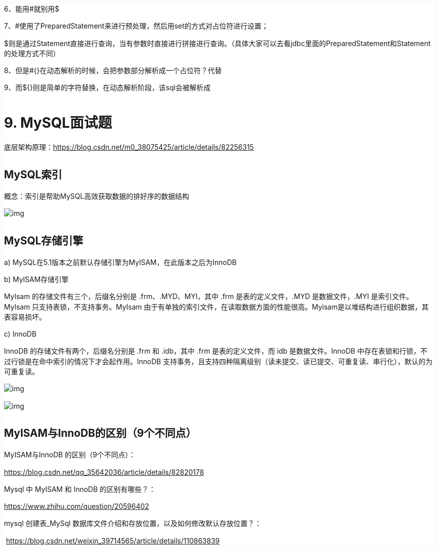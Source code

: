 6、能用#就别用$

7、#使用了PreparedStatement来进行预处理，然后用set的方式对占位符进行设置；

$则是通过Statement直接进行查询，当有参数时直接进行拼接进行查询。（具体大家可以去看jdbc里面的PreparedStatement和Statement的处理方式不同）

8、但是#{}在动态解析的时候，会把参数部分解析成一个占位符？代替

9、而${}则是简单的字符替换，在动态解析阶段，该sql会被解析成

 

# 9. MySQL面试题

底层架构原理：https://blog.csdn.net/m0_38075425/article/details/82256315

## MySQL索引

概念：索引是帮助MySQL高效获取数据的排好序的数据结构

![img](../images/clip_image014.jpg)

## MySQL存储引擎

a)    MySQL在5.1版本之前默认存储引擎为MyISAM，在此版本之后为InnoDB

b)    MyISAM存储引擎

MyIsam 的存储文件有三个，后缀名分别是 .frm、.MYD、MYI，其中 .frm 是表的定义文件，.MYD 是数据文件，.MYI 是索引文件。MyIsam 只支持表锁，不支持事务。MyIsam 由于有单独的索引文件，在读取数据方面的性能很高。Myisam是以堆结构进行组织数据，其表容易损坏。

c)    InnoDB

InnoDB 的存储文件有两个，后缀名分别是 .frm 和 .idb，其中 .frm 是表的定义文件，而 idb 是数据文件。InnoDB 中存在表锁和行锁，不过行锁是在命中索引的情况下才会起作用。InnoDB 支持事务，且支持四种隔离级别（读未提交、读已提交、可重复读、串行化），默认的为可重复读。

![img](../images/clip_image016.jpg)

 

![img](../images/clip_image018.jpg)

 

## MyISAM与InnoDB的区别（9个不同点）

MyISAM与InnoDB 的区别（9个不同点）：

https://blog.csdn.net/qq_35642036/article/details/82820178

Mysql 中 MyISAM 和 InnoDB 的区别有哪些？：

https://www.zhihu.com/question/20596402

mysql 创建表_MySql 数据库文件介绍和存放位置，以及如何修改默认存放位置？：

​    https://blog.csdn.net/weixin_39714565/article/details/110863839
